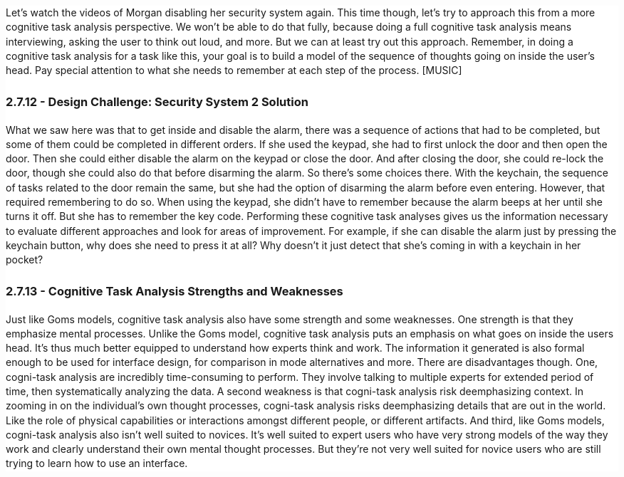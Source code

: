 Let’s watch the videos of Morgan disabling her security system again.
This time though, let’s try to approach this from a more cognitive task
analysis perspective. We won’t be able to do that fully, because doing a
full cognitive task analysis means interviewing, asking the user to
think out loud, and more. But we can at least try out this approach.
Remember, in doing a cognitive task analysis for a task like this, your
goal is to build a model of the sequence of thoughts going on inside the
user’s head. Pay special attention to what she needs to remember at each
step of the process. \[MUSIC\]

### 2.7.12 - Design Challenge: Security System 2 Solution

What we saw here was that to get inside and disable the alarm, there was
a sequence of actions that had to be completed, but some of them could
be completed in different orders. If she used the keypad, she had to
first unlock the door and then open the door. Then she could either
disable the alarm on the keypad or close the door. And after closing the
door, she could re-lock the door, though she could also do that before
disarming the alarm. So there’s some choices there. With the keychain,
the sequence of tasks related to the door remain the same, but she had
the option of disarming the alarm before even entering. However, that
required remembering to do so. When using the keypad, she didn’t have to
remember because the alarm beeps at her until she turns it off. But she
has to remember the key code. Performing these cognitive task analyses
gives us the information necessary to evaluate different approaches and
look for areas of improvement. For example, if she can disable the alarm
just by pressing the keychain button, why does she need to press it at
all? Why doesn’t it just detect that she’s coming in with a keychain in
her pocket?

### 2.7.13 - Cognitive Task Analysis Strengths and Weaknesses

Just like Goms models, cognitive task analysis also have some strength
and some weaknesses. One strength is that they emphasize mental
processes. Unlike the Goms model, cognitive task analysis puts an
emphasis on what goes on inside the users head. It’s thus much better
equipped to understand how experts think and work. The information it
generated is also formal enough to be used for interface design, for
comparison in mode alternatives and more. There are disadvantages
though. One, cogni-task analysis are incredibly time-consuming to
perform. They involve talking to multiple experts for extended period of
time, then systematically analyzing the data. A second weakness is that
cogni-task analysis risk deemphasizing context. In zooming in on the
individual’s own thought processes, cogni-task analysis risks
deemphasizing details that are out in the world. Like the role of
physical capabilities or interactions amongst different people, or
different artifacts. And third, like Goms models, cogni-task analysis
also isn’t well suited to novices. It’s well suited to expert users who
have very strong models of the way they work and clearly understand
their own mental thought processes. But they’re not very well suited for
novice users who are still trying to learn how to use an interface.
